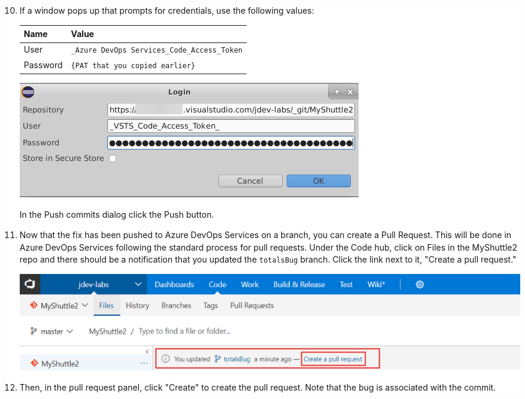 10. If a window pops up that prompts for credentials, use the following values:

    | Name | Value |
    |---|---|
    | User | `_Azure DevOps Services_Code_Access_Token` |
    | Password | `{PAT that you copied earlier}` |

    ![Login to Eclipse](../media/e2eeclipse/eclipse-login.png)

    In the Push commits dialog click the Push button.

11. Now that the fix has been pushed to Azure DevOps Services on a branch, you can create a Pull Request. This will be done in Azure DevOps Services following the standard process for pull requests. Under the Code hub, click on Files in the MyShuttle2 repo and there should be a notification that you updated the `totalsBug` branch. Click the link next to it, "Create a pull request."

    ![Create Pull Request](../media/e2eeclipse/pullrequest.png)

12. Then, in the pull request panel, click "Create" to create the pull request. Note that the bug is associated with the commit.
